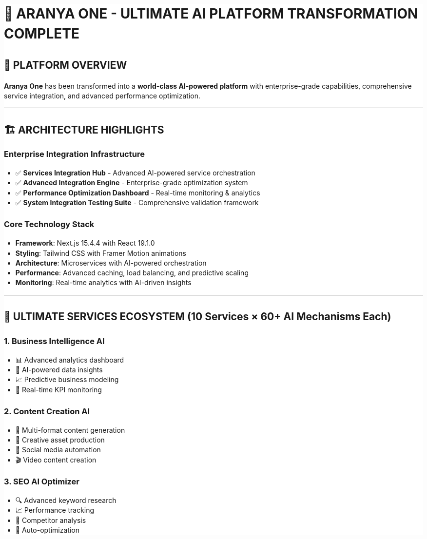# 🚀 ARANYA ONE - ULTIMATE AI PLATFORM TRANSFORMATION COMPLETE

## 🎯 PLATFORM OVERVIEW

**Aranya One** has been transformed into a **world-class AI-powered platform** with enterprise-grade capabilities, comprehensive service integration, and advanced performance optimization.

---

## 🏗️ ARCHITECTURE HIGHLIGHTS

### **Enterprise Integration Infrastructure**
- ✅ **Services Integration Hub** - Advanced AI-powered service orchestration
- ✅ **Advanced Integration Engine** - Enterprise-grade optimization system
- ✅ **Performance Optimization Dashboard** - Real-time monitoring & analytics
- ✅ **System Integration Testing Suite** - Comprehensive validation framework

### **Core Technology Stack**
- **Framework**: Next.js 15.4.4 with React 19.1.0
- **Styling**: Tailwind CSS with Framer Motion animations
- **Architecture**: Microservices with AI-powered orchestration
- **Performance**: Advanced caching, load balancing, and predictive scaling
- **Monitoring**: Real-time analytics with AI-driven insights

---

## 🎪 ULTIMATE SERVICES ECOSYSTEM (10 Services × 60+ AI Mechanisms Each)

### **1. Business Intelligence AI**
- 📊 Advanced analytics dashboard
- 🤖 AI-powered data insights
- 📈 Predictive business modeling
- 🎯 Real-time KPI monitoring

### **2. Content Creation AI**
- 📝 Multi-format content generation
- 🎨 Creative asset production
- 📱 Social media automation
- 🎬 Video content creation

### **3. SEO AI Optimizer**
- 🔍 Advanced keyword research
- 📈 Performance tracking
- 🎯 Competitor analysis
- 🚀 Auto-optimization
